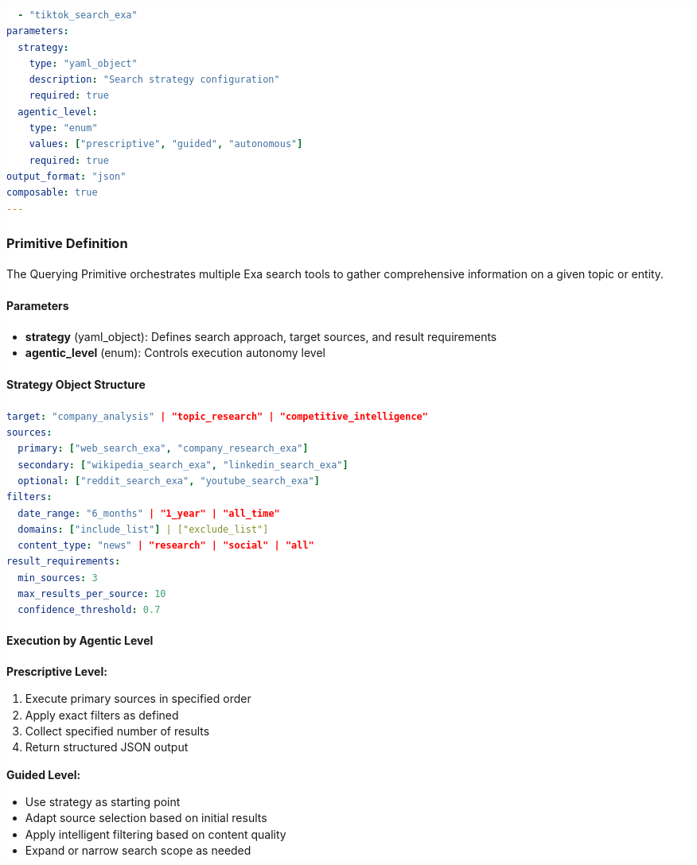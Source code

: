 ```yaml
  - "tiktok_search_exa"
parameters:
  strategy:
    type: "yaml_object"
    description: "Search strategy configuration"
    required: true
  agentic_level:
    type: "enum"
    values: ["prescriptive", "guided", "autonomous"]
    required: true
output_format: "json"
composable: true
---
```

### Primitive Definition

The Querying Primitive orchestrates multiple Exa search tools to gather comprehensive information on a given topic or entity.

#### Parameters

- **strategy** (yaml_object): Defines search approach, target sources, and result requirements
- **agentic_level** (enum): Controls execution autonomy level

#### Strategy Object Structure
```yaml
target: "company_analysis" | "topic_research" | "competitive_intelligence"
sources:
  primary: ["web_search_exa", "company_research_exa"]
  secondary: ["wikipedia_search_exa", "linkedin_search_exa"]
  optional: ["reddit_search_exa", "youtube_search_exa"]
filters:
  date_range: "6_months" | "1_year" | "all_time"
  domains: ["include_list"] | ["exclude_list"]
  content_type: "news" | "research" | "social" | "all"
result_requirements:
  min_sources: 3
  max_results_per_source: 10
  confidence_threshold: 0.7
```

#### Execution by Agentic Level

**Prescriptive Level:**
1. Execute primary sources in specified order
2. Apply exact filters as defined
3. Collect specified number of results
4. Return structured JSON output

**Guided Level:**
- Use strategy as starting point
- Adapt source selection based on initial results
- Apply intelligent filtering based on content quality
- Expand or narrow search scope as needed
